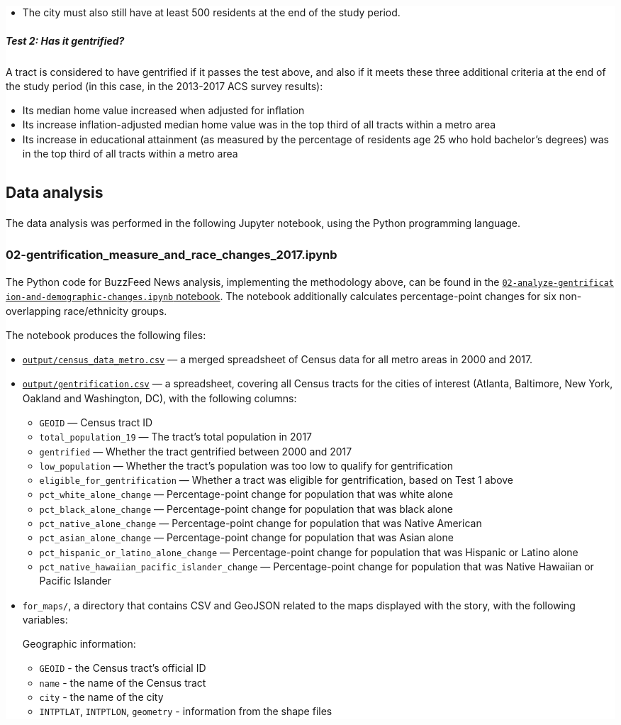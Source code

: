 * The city must also still have at least 500 residents at the end of the study period.

##### Test 2: Has it gentrified?

A tract is considered to have gentrified if it passes the test above, and also if it meets these three additional criteria at the end of the study period (in this case, in the 2013-2017 ACS survey results):

- Its median home value increased when adjusted for inflation
- Its increase inflation-adjusted median home value was in the top third of all tracts within a metro area
- Its increase in educational attainment (as measured by the percentage of residents age 25 who hold bachelor’s degrees) was in the top third of all tracts within a metro area

## Data analysis

The data analysis was performed in the following Jupyter notebook, using the Python programming language.

### 02-gentrification_measure_and_race_changes_2017.ipynb

The Python code for BuzzFeed News analysis, implementing the methodology above, can be found in the [`02-analyze-gentrification-and-demographic-changes.ipynb` notebook](notebooks/02-analyze-gentrification-and-demographic-changes.ipynb). The notebook additionally calculates percentage-point changes for six non-overlapping race/ethnicity groups.

The notebook produces the following files:
* [`output/census_data_metro.csv`](output/census_data_metro.csv) — a merged spreadsheet of Census data for all metro areas in 2000 and 2017.
* [`output/gentrification.csv`](output/gentrification.csv) — a spreadsheet, covering all Census tracts for the cities of interest (Atlanta, Baltimore, New York, Oakland and Washington, DC), with the following columns:
  * `GEOID` — Census tract ID
  * `total_population_19` — The tract’s total population in 2017
  * `gentrified` — Whether the tract gentrified between 2000 and 2017
  * `low_population` — Whether the tract’s population was too low to qualify for gentrification
  * `eligible_for_gentrification` — Whether a tract was eligible for gentrification, based on Test 1 above
  * `pct_white_alone_change` — Percentage-point change for population that was white alone
  * `pct_black_alone_change` — Percentage-point change for population that was black alone
  * `pct_native_alone_change` — Percentage-point change for population that was Native American
  * `pct_asian_alone_change` — Percentage-point change for population that was Asian alone
  * `pct_hispanic_or_latino_alone_change` — Percentage-point change for population that was Hispanic or Latino alone
  * `pct_native_hawaiian_pacific_islander_change` — Percentage-point change for population that was Native Hawaiian or Pacific Islander

* `for_maps/`, a directory that contains CSV and GeoJSON related to the maps displayed with the story, with the following variables:

  Geographic information:
  * `GEOID` - the Census tract’s official ID
  * `name` - the name of the Census tract
  * `city` - the name of the city
  * `INTPTLAT`, `INTPTLON`, `geometry` - information from the shape files
